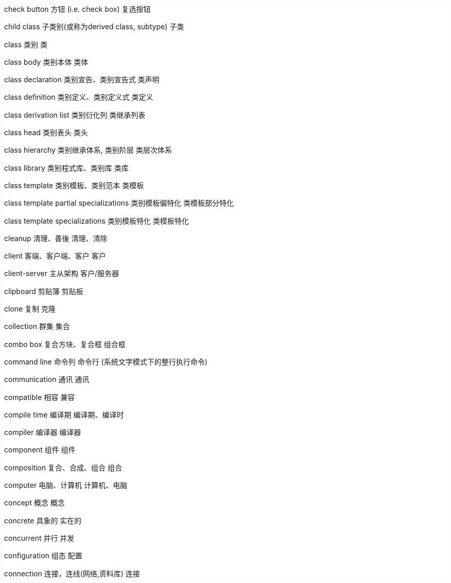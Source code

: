check button 方钮 (i.e. check box) 复选按钮

child class 子类别(或称为derived class, subtype) 子类

class 类别 类

class body 类别本体 类体

class declaration 类别宣告、类别宣告式 类声明

class definition 类别定义、类别定义式 类定义

class derivation list 类别衍化列 类继承列表

class head 类别表头 类头

class hierarchy 类别继承体系, 类别阶层 类层次体系

class library 类别程式库、类别库 类库

class template 类别模板、类别范本 类模板

class template partial specializations 类别模板偏特化 类模板部分特化

class template specializations 类别模板特化 类模板特化

cleanup 清理、善後 清理、清除

client 客端、客户端、客户 客户

client-server 主从架构 客户/服务器

clipboard 剪贴簿 剪贴板

clone 复制 克隆

collection 群集 集合

combo box 复合方块、复合框 组合框

command line 命令列 命令行 (系统文字模式下的整行执行命令)

communication 通讯 通讯

compatible 相容 兼容

compile time 编译期 编译期、编译时

compiler 编译器 编译器

component 组件 组件

composition 复合、合成、组合 组合

computer 电脑、计算机 计算机、电脑

concept 概念 概念

concrete 具象的 实在的

concurrent 并行 并发

configuration 组态 配置

connection 连接，连线(网络,资料库) 连接
